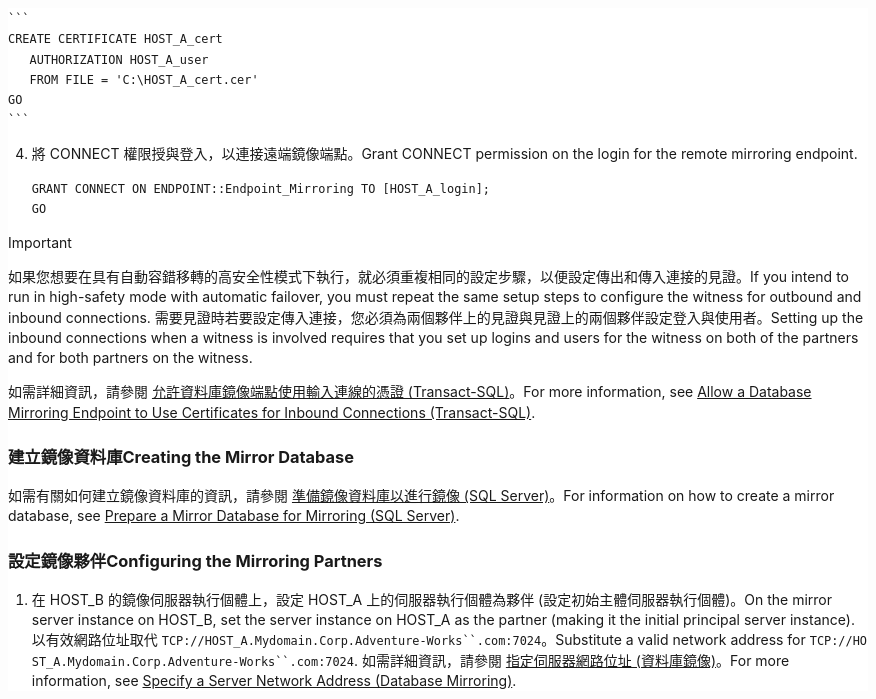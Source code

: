     ```  
    CREATE CERTIFICATE HOST_A_cert  
       AUTHORIZATION HOST_A_user  
       FROM FILE = 'C:\HOST_A_cert.cer'  
    GO  
    ```  
  
4.  <span data-ttu-id="d54ff-152">將 CONNECT 權限授與登入，以連接遠端鏡像端點。</span><span class="sxs-lookup"><span data-stu-id="d54ff-152">Grant CONNECT permission on the login for the remote mirroring endpoint.</span></span>  
  
    ```  
    GRANT CONNECT ON ENDPOINT::Endpoint_Mirroring TO [HOST_A_login];  
    GO  
    ```  
  
> [!IMPORTANT]  
>  <span data-ttu-id="d54ff-153">如果您想要在具有自動容錯移轉的高安全性模式下執行，就必須重複相同的設定步驟，以便設定傳出和傳入連接的見證。</span><span class="sxs-lookup"><span data-stu-id="d54ff-153">If you intend to run in high-safety mode with automatic failover, you must repeat the same setup steps to configure the witness for outbound and inbound connections.</span></span> <span data-ttu-id="d54ff-154">需要見證時若要設定傳入連接，您必須為兩個夥伴上的見證與見證上的兩個夥伴設定登入與使用者。</span><span class="sxs-lookup"><span data-stu-id="d54ff-154">Setting up the inbound connections when a witness is involved requires that you set up logins and users for the witness on both of the partners and for both partners on the witness.</span></span>  
  
 <span data-ttu-id="d54ff-155">如需詳細資訊，請參閱 [允許資料庫鏡像端點使用輸入連線的憑證 &#40;Transact-SQL&#41;](database-mirroring-use-certificates-for-inbound-connections.md)。</span><span class="sxs-lookup"><span data-stu-id="d54ff-155">For more information, see [Allow a Database Mirroring Endpoint to Use Certificates for Inbound Connections &#40;Transact-SQL&#41;](database-mirroring-use-certificates-for-inbound-connections.md).</span></span>  
  
### <a name="creating-the-mirror-database"></a><span data-ttu-id="d54ff-156">建立鏡像資料庫</span><span class="sxs-lookup"><span data-stu-id="d54ff-156">Creating the Mirror Database</span></span>  
 <span data-ttu-id="d54ff-157">如需有關如何建立鏡像資料庫的資訊，請參閱 [準備鏡像資料庫以進行鏡像 &#40;SQL Server&#41;](prepare-a-mirror-database-for-mirroring-sql-server.md)。</span><span class="sxs-lookup"><span data-stu-id="d54ff-157">For information on how to create a mirror database, see [Prepare a Mirror Database for Mirroring &#40;SQL Server&#41;](prepare-a-mirror-database-for-mirroring-sql-server.md).</span></span>  
  
###  <a name="configuring-the-mirroring-partners"></a><a name="ConfigureMirroringPartners"></a> <span data-ttu-id="d54ff-158">設定鏡像夥伴</span><span class="sxs-lookup"><span data-stu-id="d54ff-158">Configuring the Mirroring Partners</span></span>  
  
1.  <span data-ttu-id="d54ff-159">在 HOST_B 的鏡像伺服器執行個體上，設定 HOST_A 上的伺服器執行個體為夥伴 (設定初始主體伺服器執行個體)。</span><span class="sxs-lookup"><span data-stu-id="d54ff-159">On the mirror server instance on HOST_B, set the server instance on HOST_A as the partner (making it the initial principal server instance).</span></span> <span data-ttu-id="d54ff-160">以有效網路位址取代 `TCP://HOST_A.Mydomain.Corp.Adventure-Works``.com:7024`。</span><span class="sxs-lookup"><span data-stu-id="d54ff-160">Substitute a valid network address for `TCP://HOST_A.Mydomain.Corp.Adventure-Works``.com:7024`.</span></span> <span data-ttu-id="d54ff-161">如需詳細資訊，請參閱 [指定伺服器網路位址 &#40;資料庫鏡像&#41;](specify-a-server-network-address-database-mirroring.md)。</span><span class="sxs-lookup"><span data-stu-id="d54ff-161">For more information, see [Specify a Server Network Address &#40;Database Mirroring&#41;](specify-a-server-network-address-database-mirroring.md).</span></span>  
  